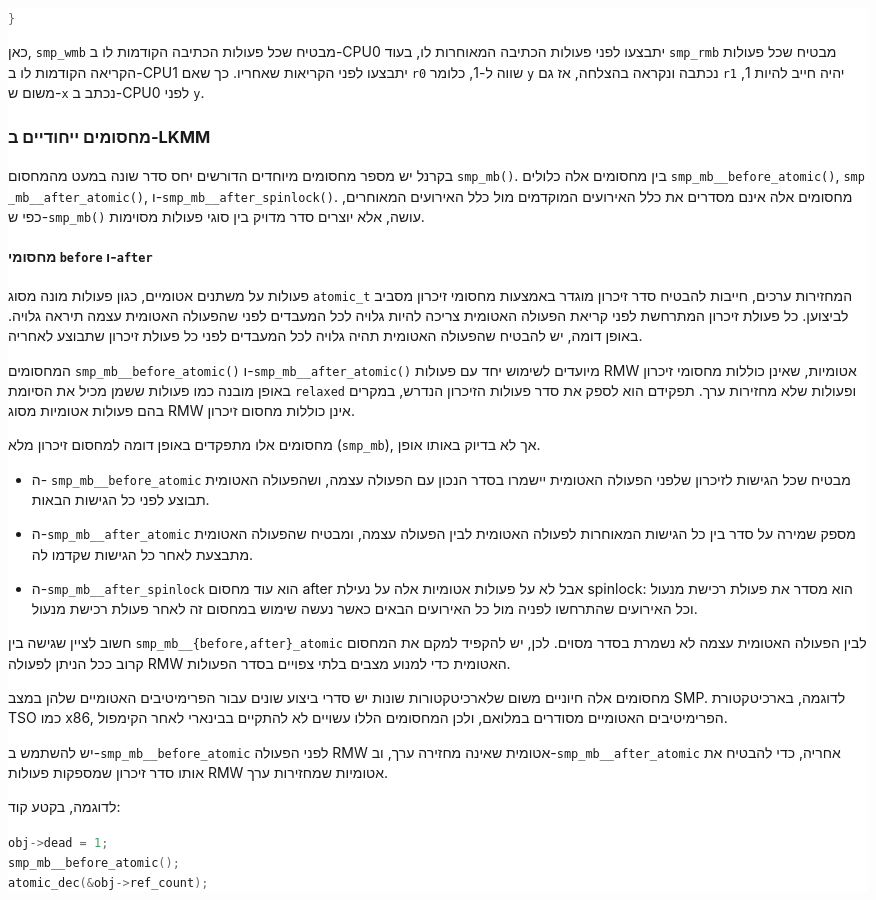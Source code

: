 ```c {linenos=inline}
}
```

כאן, `smp_wmb` מבטיח שכל פעולות הכתיבה הקודמות לו ב-CPU0 יתבצעו לפני פעולות הכתיבה המאוחרות לו, בעוד `smp_rmb` מבטיח שכל פעולות הקריאה הקודמות לו ב-CPU1 יתבצעו לפני הקריאות שאחריו. כך שאם `r0` שווה ל-1, כלומר `y` נכתבה ונקראה בהצלחה, אז גם `r1` יהיה חייב להיות 1, משום ש-`x` נכתב ב-CPU0 לפני `y`.

### מחסומים ייחודיים ב-LKMM

בקרנל יש מספר מחסומים מיוחדים הדורשים יחס סדר שונה במעט מהמחסום `smp_mb()`. בין מחסומים אלה כלולים `smp_mb__before_atomic()`, `smp_mb__after_atomic()`, ו-`smp_mb__after_spinlock()`. מחסומים אלה אינם מסדרים את כלל האירועים המוקדמים מול כלל האירועים המאוחרים, כפי ש-`smp_mb()` עושה, אלא יוצרים סדר מדויק בין סוגי פעולות מסוימות.

#### מחסומי `before` ו-`after`

פעולות על משתנים אטומיים, כגון פעולות מונה מסוג `atomic_t` המחזירות ערכים, חייבות להבטיח סדר זיכרון מוגדר באמצעות מחסומי זיכרון מסביב לביצוען. כל פעולת זיכרון המתרחשת לפני קריאת הפעולה האטומית צריכה להיות גלויה לכל המעבדים לפני שהפעולה האטומית עצמה תיראה גלויה. באופן דומה, יש להבטיח שהפעולה האטומית תהיה גלויה לכל המעבדים לפני כל פעולת זיכרון שתבוצע לאחריה.

המחסומים `smp_mb__before_atomic()` ו-`smp_mb__after_atomic()` מיועדים לשימוש יחד עם פעולות RMW אטומיות, שאינן כוללות מחסומי זיכרון באופן מובנה כמו פעולות ששמן מכיל את הסיומת `relaxed` ופעולות שלא מחזירות ערך. תפקידם הוא לספק את סדר פעולות הזיכרון הנדרש, במקרים בהם פעולות אטומיות מסוג RMW אינן כוללות מחסום זיכרון.

מחסומים אלו מתפקדים באופן דומה למחסום זיכרון מלא (`smp_mb`), אך לא בדיוק באותו אופן.

- ה- `smp_mb__before_atomic` מבטיח שכל הגישות לזיכרון שלפני הפעולה האטומית יישמרו בסדר הנכון עם הפעולה עצמה, ושהפעולה האטומית תבוצע לפני כל הגישות הבאות.

- ה-`smp_mb__after_atomic` מספק שמירה על סדר בין כל הגישות המאוחרות לפעולה האטומית לבין הפעולה עצמה, ומבטיח שהפעולה האטומית מתבצעת לאחר כל הגישות שקדמו לה.

- ה-`smp_mb__after_spinlock`  הוא עוד מחסום after אבל לא על פעולות אטומיות אלה על נעילת spinlock: הוא מסדר את פעולת רכישת מנעול וכל האירועים שהתרחשו לפניה מול כל האירועים הבאים כאשר נעשה שימוש במחסום זה לאחר פעולת רכישת מנעול.

חשוב לציין שגישה בין `smp_mb__{before,after}_atomic` לבין הפעולה האטומית עצמה לא נשמרת בסדר מסוים. לכן, יש להקפיד למקם את המחסום קרוב ככל הניתן לפעולה RMW האטומית כדי למנוע מצבים בלתי צפויים בסדר הפעולות.

מחסומים אלה חיוניים משום שלארכיטקטורות שונות יש סדרי ביצוע שונים עבור הפרימיטיבים האטומיים שלהן במצב SMP. לדוגמה, בארכיטקטורת TSO כמו x86, הפרימיטיבים האטומיים מסודרים במלואם, ולכן המחסומים הללו עשויים לא להתקיים בבינארי לאחר הקימפול.

יש להשתמש ב-`smp_mb__before_atomic` לפני הפעולה RMW אטומית שאינה מחזירה ערך, וב-`smp_mb__after_atomic` אחריה, כדי להבטיח את אותו סדר זיכרון שמספקות פעולות RMW אטומיות שמחזירות ערך.

לדוגמה, בקטע קוד:

```c {linenos=inline}
obj->dead = 1;
smp_mb__before_atomic();
atomic_dec(&obj->ref_count);
```

